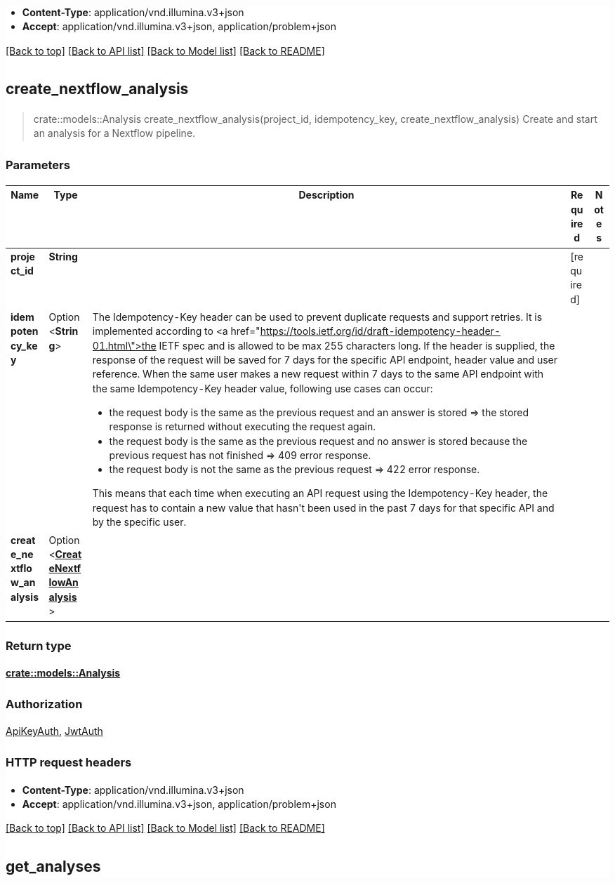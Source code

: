 - **Content-Type**: application/vnd.illumina.v3+json
- **Accept**: application/vnd.illumina.v3+json, application/problem+json

[[Back to top]](#) [[Back to API list]](../README.md#documentation-for-api-endpoints) [[Back to Model list]](../README.md#documentation-for-models) [[Back to README]](../README.md)


## create_nextflow_analysis

> crate::models::Analysis create_nextflow_analysis(project_id, idempotency_key, create_nextflow_analysis)
Create and start an analysis for a Nextflow pipeline.

### Parameters


Name | Type | Description  | Required | Notes
------------- | ------------- | ------------- | ------------- | -------------
**project_id** | **String** |  | [required] |
**idempotency_key** | Option<**String**> | The Idempotency-Key header can be used to prevent duplicate requests and support retries. It is implemented according to <a href=\"https://tools.ietf.org/id/draft-idempotency-header-01.html\">the IETF spec</a> and is allowed to be max 255 characters long. If the header is supplied, the response of the request will be saved for 7 days for the specific API endpoint, header value and user reference. When the same user makes a new request within 7 days to the same API endpoint with the same Idempotency-Key header value, following use cases can occur:<br /><ul><li>the request body is the same as the previous request and an answer is stored => the stored response is returned without executing the request again.</li><li>the request body is the same as the previous request and no answer is stored because the previous request has not finished => 409 error response.</li><li>the request body is not the same as the previous request => 422 error response.</li></ul>This means that each time when executing an API request using the Idempotency-Key header, the request has to contain a new value that hasn't been used in the past 7 days for that specific API and by the specific user. |  |
**create_nextflow_analysis** | Option<[**CreateNextflowAnalysis**](CreateNextflowAnalysis.md)> |  |  |

### Return type

[**crate::models::Analysis**](Analysis.md)

### Authorization

[ApiKeyAuth](../README.md#ApiKeyAuth), [JwtAuth](../README.md#JwtAuth)

### HTTP request headers

- **Content-Type**: application/vnd.illumina.v3+json
- **Accept**: application/vnd.illumina.v3+json, application/problem+json

[[Back to top]](#) [[Back to API list]](../README.md#documentation-for-api-endpoints) [[Back to Model list]](../README.md#documentation-for-models) [[Back to README]](../README.md)


## get_analyses
